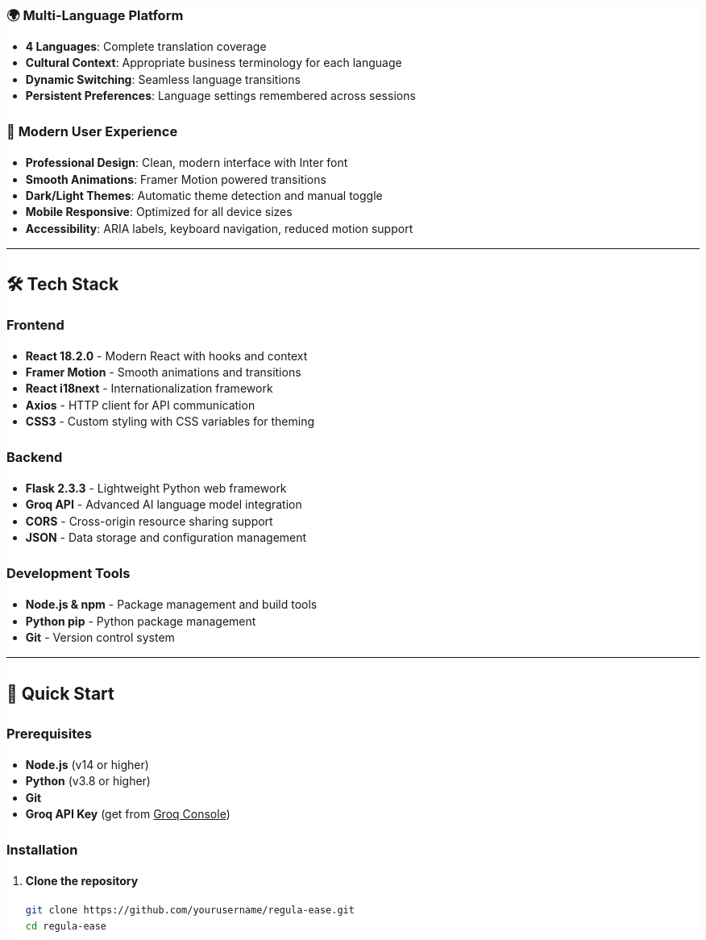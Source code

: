 ### 🌍 **Multi-Language Platform**
- **4 Languages**: Complete translation coverage
- **Cultural Context**: Appropriate business terminology for each language
- **Dynamic Switching**: Seamless language transitions
- **Persistent Preferences**: Language settings remembered across sessions

### 🎨 **Modern User Experience**
- **Professional Design**: Clean, modern interface with Inter font
- **Smooth Animations**: Framer Motion powered transitions
- **Dark/Light Themes**: Automatic theme detection and manual toggle
- **Mobile Responsive**: Optimized for all device sizes
- **Accessibility**: ARIA labels, keyboard navigation, reduced motion support

---

## 🛠️ Tech Stack

### **Frontend**
- **React 18.2.0** - Modern React with hooks and context
- **Framer Motion** - Smooth animations and transitions
- **React i18next** - Internationalization framework
- **Axios** - HTTP client for API communication
- **CSS3** - Custom styling with CSS variables for theming

### **Backend**
- **Flask 2.3.3** - Lightweight Python web framework
- **Groq API** - Advanced AI language model integration
- **CORS** - Cross-origin resource sharing support
- **JSON** - Data storage and configuration management

### **Development Tools**
- **Node.js & npm** - Package management and build tools
- **Python pip** - Python package management
- **Git** - Version control system

---

## 🚀 Quick Start

### Prerequisites
- **Node.js** (v14 or higher)
- **Python** (v3.8 or higher)
- **Git**
- **Groq API Key** (get from [Groq Console](https://console.groq.com/))

### Installation

1. **Clone the repository**
   ```bash
   git clone https://github.com/yourusername/regula-ease.git
   cd regula-ease
   ```
